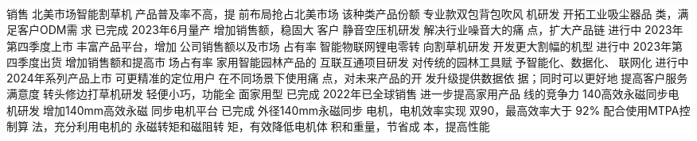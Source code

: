 销售
北美市场智能割草机
产品普及率不高，提
前布局抢占北美市场
该种类产品份额
专业款双包背包吹风
机研发
开拓工业吸尘器品
类，满足客户ODM需
求
已完成
2023年6月量产
增加销售额，稳固大
客户
静音空压机研发
解决行业噪音大的痛
点，扩大产品链
进行中
2023年第四季度上市
丰富产品平台，增加
公司销售额以及市场
占有率
智能物联网锂电零转
向割草机研发
开发更大割幅的机型
进行中
2023年第四季度出货
增加销售额和提高市
场占有率
家用智能园林产品的
互联互通项目研发
对传统的园林工具赋
予智能化、数据化、
联网化
进行中
2024年系列产品上市
可更精准的定位用户
在不同场景下使用痛
点，对未来产品的开
发升级提供数据依
据；同时可以更好地
提高客户服务满意度
转头修边打草机研发
轻便小巧，功能全
面家用型
已完成
2022年已全球销售
进一步提高家用产品
线的竞争力
140高效永磁同步电
机研发
增加140mm高效永磁
同步电机平台
已完成
外径140mm永磁同步
电机，电机效率实现
双90，最高效率大于
92%
配合使用MTPA控制算
法，充分利用电机的
永磁转矩和磁阻转
矩，有效降低电机体
积和重量，节省成
本，提高性能